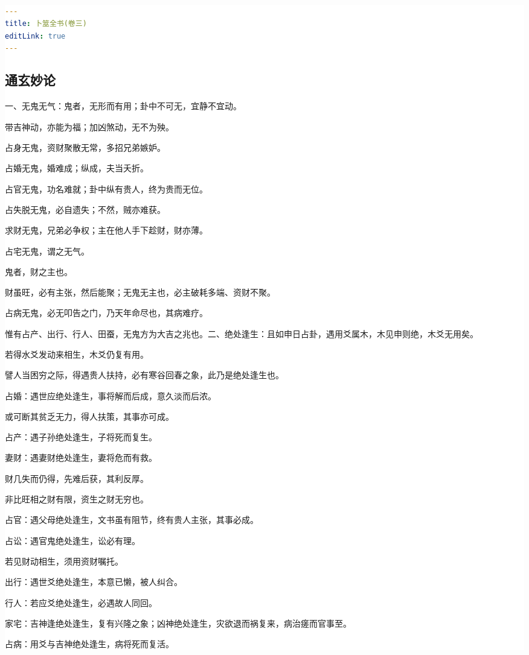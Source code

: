 ```yaml
---
title: 卜筮全书(卷三)
editLink: true
---
```


## 通玄妙论

一、无鬼无气：鬼者，无形而有用；卦中不可无，宜静不宜动。

带吉神动，亦能为福；加凶煞动，无不为殃。

占身无鬼，资财聚散无常，多招兄弟嫉妒。

占婚无鬼，婚难成；纵成，夫当夭折。

占官无鬼，功名难就；卦中纵有贵人，终为贵而无位。

占失脱无鬼，必自遗失；不然，贼亦难获。

求财无鬼，兄弟必争权；主在他人手下趁财，财亦薄。

占宅无鬼，谓之无气。

鬼者，财之主也。

财虽旺，必有主张，然后能聚；无鬼无主也，必主破耗多端、资财不聚。

占病无鬼，必无叩告之门，乃天年命尽也，其病难疗。

惟有占产、出行、行人、田蚕，无鬼方为大吉之兆也。二、绝处逢生：且如申日占卦，遇用爻属木，木见申则绝，木爻无用矣。

若得水爻发动来相生，木爻仍复有用。

譬人当困穷之际，得遇贵人扶持，必有寒谷回春之象，此乃是绝处逢生也。

占婚：遇世应绝处逢生，事将解而后成，意久淡而后浓。

或可断其贫乏无力，得人扶策，其事亦可成。

占产：遇子孙绝处逢生，子将死而复生。

妻财：遇妻财绝处逢生，妻将危而有救。

财几失而仍得，先难后获，其利反厚。

非比旺相之财有限，资生之财无穷也。

占官：遇父母绝处逢生，文书虽有阻节，终有贵人主张，其事必成。

占讼：遇官鬼绝处逢生，讼必有理。

若见财动相生，须用资财嘱托。

出行：遇世爻绝处逢生，本意已懒，被人纠合。

行人：若应爻绝处逢生，必遇故人同回。

家宅：吉神逢绝处逢生，复有兴隆之象；凶神绝处逢生，灾欲退而祸复来，病治瘥而官事至。

占病：用爻与吉神绝处逢生，病将死而复活。
